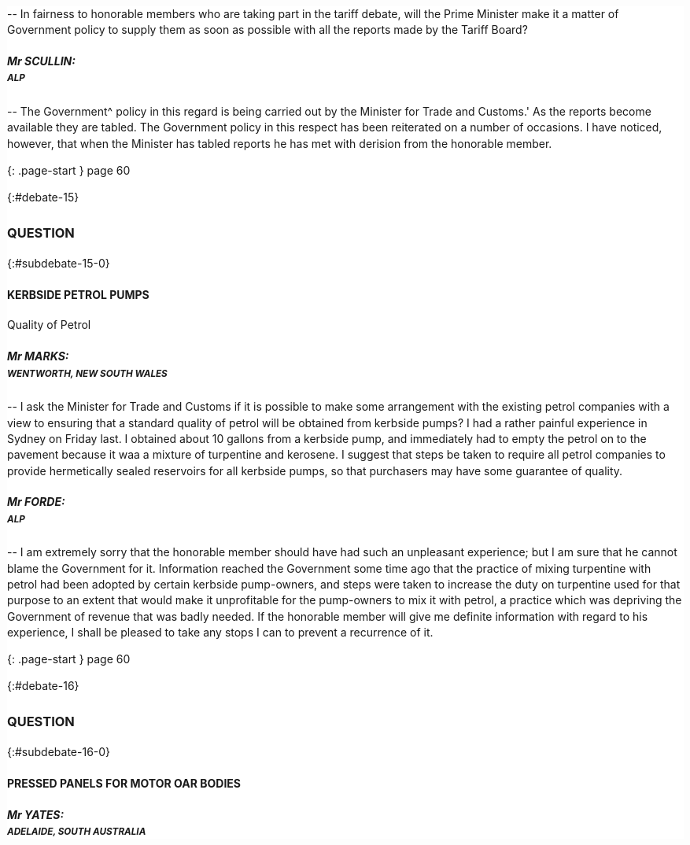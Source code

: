-- In fairness to honorable members who are taking part in the tariff debate, will the Prime Minister make it a matter of Government policy to supply them as soon as possible with all the reports made by the Tariff Board? 

##### Mr SCULLIN:<br><small class="text-muted">ALP</small>

-- The Government^ policy in this regard is being carried out by the Minister for Trade and Customs.' As the reports become available they are tabled. The Government policy in this respect has been reiterated on a number of occasions. I have noticed, however, that when the Minister has tabled reports he has met with derision from the honorable member. 

{: .page-start }
page 60

{:#debate-15}
### QUESTION

{:#subdebate-15-0}
#### KERBSIDE PETROL PUMPS

Quality of Petrol

##### Mr MARKS:<br><small class="text-muted">WENTWORTH, NEW SOUTH WALES</small>

-- I ask the Minister  for  Trade and Customs if it is possible  to  make some arrangement with the existing petrol companies with a view to ensuring that a standard quality of petrol will  be  obtained from kerbside pumps? I had a rather painful experience in Sydney on Friday last. I obtained about 10 gallons from a kerbside pump, and immediately had to empty the petrol  on  to the pavement because it  waa a  mixture of turpentine and kerosene. I suggest that steps be taken to require all petrol companies to provide hermetically sealed reservoirs for all kerbside pumps,  so  that purchasers may have some guarantee of quality. 

##### Mr FORDE:<br><small class="text-muted">ALP</small>

-- I am extremely sorry that the honorable member should have had such an unpleasant experience; but I am sure that he cannot blame the Government for it. Information reached the Government some time ago that the practice of mixing turpentine with petrol had been adopted by certain kerbside pump-owners, and steps were taken  to  increase the duty on turpentine used for that purpose to an extent that would make it unprofitable for the pump-owners to mix it with petrol, a practice which was depriving the Government of revenue that was badly needed. If the honorable member will give me definite information with regard to his experience, I shall be pleased to take any stops I can to prevent a recurrence of it. 

{: .page-start }
page 60

{:#debate-16}
### QUESTION

{:#subdebate-16-0}
#### PRESSED PANELS FOR MOTOR OAR BODIES

##### Mr YATES:<br><small class="text-muted">ADELAIDE, SOUTH AUSTRALIA</small>
